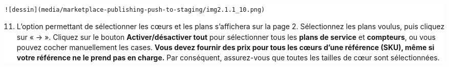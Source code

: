     ![dessin](media/marketplace-publishing-push-to-staging/img2.1.1_10.png)

11.	L’option permettant de sélectionner les cœurs et les plans s’affichera sur la page 2. Sélectionnez les plans voulus, puis cliquez sur « -> ». Cliquez sur le bouton **Activer/désactiver tout** pour sélectionner tous les **plans de service** et **compteurs**, ou vous pouvez cocher manuellement les cases. **Vous devez fournir des prix pour tous les cœurs d’une référence (SKU), même si votre référence ne le prend pas en charge.** Par conséquent, assurez-vous que toutes les tailles de cœur sont sélectionnées.
